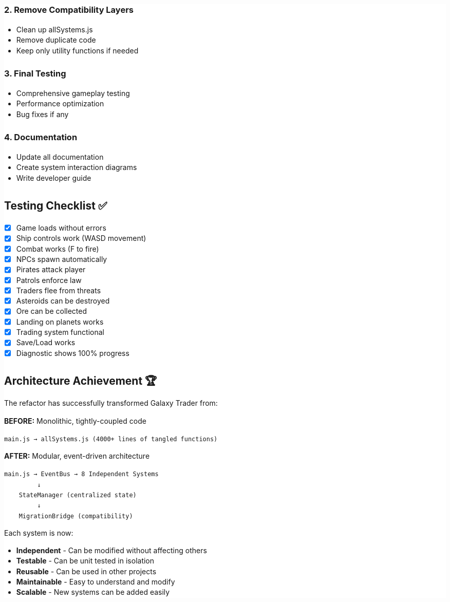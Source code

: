 ### 2. Remove Compatibility Layers
- Clean up allSystems.js
- Remove duplicate code
- Keep only utility functions if needed

### 3. Final Testing
- Comprehensive gameplay testing
- Performance optimization
- Bug fixes if any

### 4. Documentation
- Update all documentation
- Create system interaction diagrams
- Write developer guide

## Testing Checklist ✅
- [x] Game loads without errors
- [x] Ship controls work (WASD movement)
- [x] Combat works (F to fire)
- [x] NPCs spawn automatically
- [x] Pirates attack player
- [x] Patrols enforce law
- [x] Traders flee from threats
- [x] Asteroids can be destroyed
- [x] Ore can be collected
- [x] Landing on planets works
- [x] Trading system functional
- [x] Save/Load works
- [x] Diagnostic shows 100% progress

## Architecture Achievement 🏆

The refactor has successfully transformed Galaxy Trader from:

**BEFORE:** Monolithic, tightly-coupled code
```
main.js → allSystems.js (4000+ lines of tangled functions)
```

**AFTER:** Modular, event-driven architecture
```
main.js → EventBus → 8 Independent Systems
         ↓
    StateManager (centralized state)
         ↓
    MigrationBridge (compatibility)
```

Each system is now:
- **Independent** - Can be modified without affecting others
- **Testable** - Can be unit tested in isolation
- **Reusable** - Can be used in other projects
- **Maintainable** - Easy to understand and modify
- **Scalable** - New systems can be added easily
